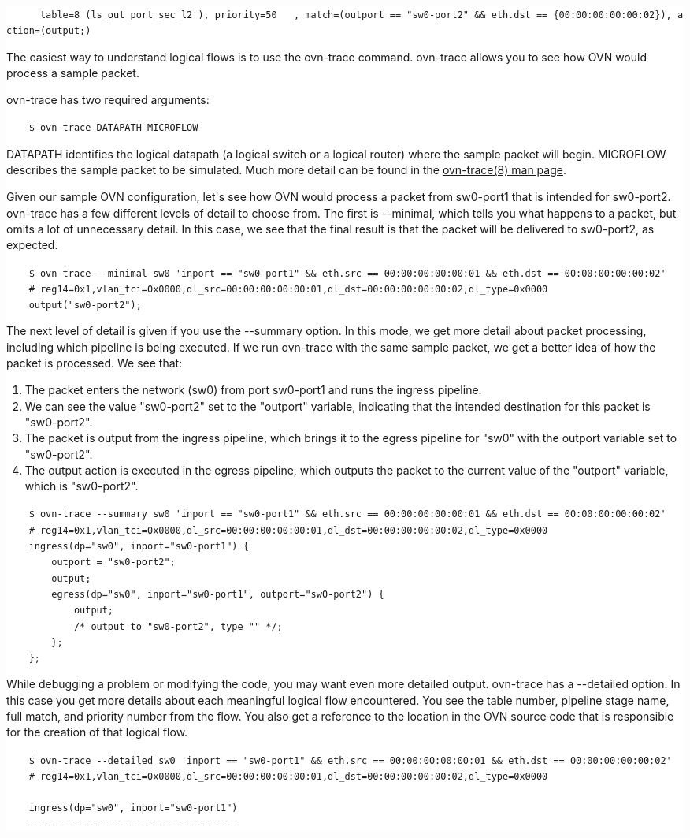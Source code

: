 ```
      table=8 (ls_out_port_sec_l2 ), priority=50   , match=(outport == "sw0-port2" && eth.dst == {00:00:00:00:00:02}), action=(output;)

```
The easiest way to understand logical flows is to use the ovn-trace command. ovn-trace allows you to see how OVN would process a sample packet.

ovn-trace has two required arguments:
```
    $ ovn-trace DATAPATH MICROFLOW

```
DATAPATH identifies the logical datapath (a logical switch or a logical router) where the sample packet will begin. MICROFLOW describes the sample packet to be simulated. Much more detail can be found in the [ovn-trace(8) man page](http://openvswitch.org/support/dist-docs/ovn-trace.8.html).

Given our sample OVN configuration, let's see how OVN would process a packet from sw0-port1 that is intended for sw0-port2. ovn-trace has a few different levels of detail to choose from. The first is --minimal, which tells you what happens to a packet, but omits a lot of unnecessary detail. In this case, we see that the final result is that the packet will be delivered to sw0-port2, as expected.
```
    $ ovn-trace --minimal sw0 'inport == "sw0-port1" && eth.src == 00:00:00:00:00:01 && eth.dst == 00:00:00:00:00:02'
    # reg14=0x1,vlan_tci=0x0000,dl_src=00:00:00:00:00:01,dl_dst=00:00:00:00:00:02,dl_type=0x0000
    output("sw0-port2");

```
The next level of detail is given if you use the --summary option. In this mode, we get more detail about packet processing, including which pipeline is being executed. If we run ovn-trace with the same sample packet, we get a better idea of how the packet is processed. We see that:

1. The packet enters the network (sw0) from port sw0-port1 and runs the ingress pipeline.
2. We can see the value "sw0-port2" set to the "outport" variable, indicating that the intended destination for this packet is "sw0-port2".
3. The packet is output from the ingress pipeline, which brings it to the egress pipeline for "sw0" with the outport variable set to "sw0-port2".
4. The output action is executed in the egress pipeline, which outputs the packet to the current value of the "outport" variable, which is "sw0-port2".

```
    $ ovn-trace --summary sw0 'inport == "sw0-port1" && eth.src == 00:00:00:00:00:01 && eth.dst == 00:00:00:00:00:02'
    # reg14=0x1,vlan_tci=0x0000,dl_src=00:00:00:00:00:01,dl_dst=00:00:00:00:00:02,dl_type=0x0000
    ingress(dp="sw0", inport="sw0-port1") {
        outport = "sw0-port2";
        output;
        egress(dp="sw0", inport="sw0-port1", outport="sw0-port2") {
            output;
            /* output to "sw0-port2", type "" */;
        };
    };

```
While debugging a problem or modifying the code, you may want even more detailed output. ovn-trace has a --detailed option. In this case you get more details about each meaningful logical flow encountered. You see the table number, pipeline stage name, full match, and priority number from the flow. You also get a reference to the location in the OVN source code that is responsible for the creation of that logical flow.
```
    $ ovn-trace --detailed sw0 'inport == "sw0-port1" && eth.src == 00:00:00:00:00:01 && eth.dst == 00:00:00:00:00:02'
    # reg14=0x1,vlan_tci=0x0000,dl_src=00:00:00:00:00:01,dl_dst=00:00:00:00:00:02,dl_type=0x0000

    ingress(dp="sw0", inport="sw0-port1")
    -------------------------------------
```